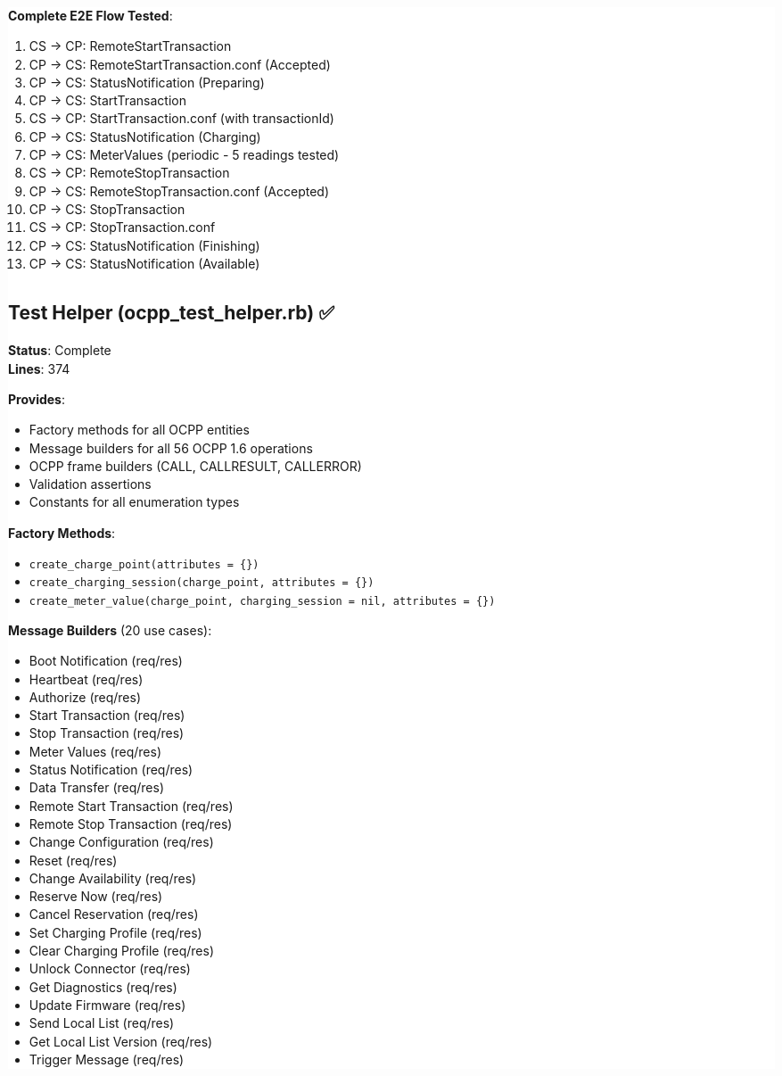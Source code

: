 **Complete E2E Flow Tested**:
1. CS → CP: RemoteStartTransaction
2. CP → CS: RemoteStartTransaction.conf (Accepted)
3. CP → CS: StatusNotification (Preparing)
4. CP → CS: StartTransaction
5. CS → CP: StartTransaction.conf (with transactionId)
6. CP → CS: StatusNotification (Charging)
7. CP → CS: MeterValues (periodic - 5 readings tested)
8. CS → CP: RemoteStopTransaction
9. CP → CS: RemoteStopTransaction.conf (Accepted)
10. CP → CS: StopTransaction
11. CS → CP: StopTransaction.conf
12. CP → CS: StatusNotification (Finishing)
13. CP → CS: StatusNotification (Available)

## Test Helper (ocpp_test_helper.rb) ✅

**Status**: Complete  
**Lines**: 374  

**Provides**:
- Factory methods for all OCPP entities
- Message builders for all 56 OCPP 1.6 operations
- OCPP frame builders (CALL, CALLRESULT, CALLERROR)
- Validation assertions
- Constants for all enumeration types

**Factory Methods**:
- `create_charge_point(attributes = {})`
- `create_charging_session(charge_point, attributes = {})`
- `create_meter_value(charge_point, charging_session = nil, attributes = {})`

**Message Builders** (20 use cases):
- Boot Notification (req/res)
- Heartbeat (req/res)
- Authorize (req/res)
- Start Transaction (req/res)
- Stop Transaction (req/res)
- Meter Values (req/res)
- Status Notification (req/res)
- Data Transfer (req/res)
- Remote Start Transaction (req/res)
- Remote Stop Transaction (req/res)
- Change Configuration (req/res)
- Reset (req/res)
- Change Availability (req/res)
- Reserve Now (req/res)
- Cancel Reservation (req/res)
- Set Charging Profile (req/res)
- Clear Charging Profile (req/res)
- Unlock Connector (req/res)
- Get Diagnostics (req/res)
- Update Firmware (req/res)
- Send Local List (req/res)
- Get Local List Version (req/res)
- Trigger Message (req/res)
